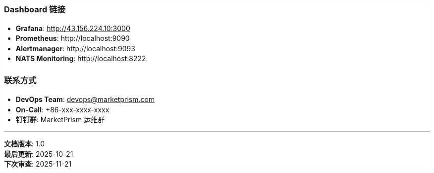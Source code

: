 ### Dashboard 链接

- **Grafana**: http://43.156.224.10:3000
- **Prometheus**: http://localhost:9090
- **Alertmanager**: http://localhost:9093
- **NATS Monitoring**: http://localhost:8222

### 联系方式

- **DevOps Team**: devops@marketprism.com
- **On-Call**: +86-xxx-xxxx-xxxx
- **钉钉群**: MarketPrism 运维群

---

**文档版本**: 1.0  
**最后更新**: 2025-10-21  
**下次审查**: 2025-11-21

